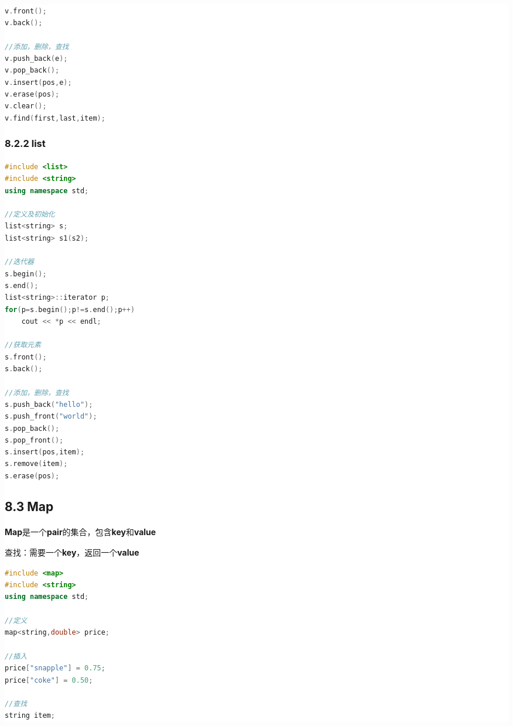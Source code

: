 ```c++
v.front();
v.back();

//添加，删除，查找
v.push_back(e);
v.pop_back();
v.insert(pos,e);
v.erase(pos);
v.clear();
v.find(first,last,item);
```

### 8.2.2	list

```c++
#include <list>
#include <string>
using namespace std;

//定义及初始化
list<string> s;
list<string> s1(s2);

//迭代器
s.begin();
s.end();
list<string>::iterator p;
for(p=s.begin();p!=s.end();p++)
    cout << *p << endl;

//获取元素
s.front();
s.back();

//添加，删除，查找
s.push_back("hello");
s.push_front("world");
s.pop_back();
s.pop_front();
s.insert(pos,item);
s.remove(item);
s.erase(pos);
```

## 8.3	Map

**Map**是一个**pair**的集合，包含**key**和**value**

查找：需要一个**key**，返回一个**value**

```c++
#include <map>
#include <string>
using namespace std;

//定义
map<string,double> price;

//插入
price["snapple"] = 0.75;
price["coke"] = 0.50;

//查找
string item;
```